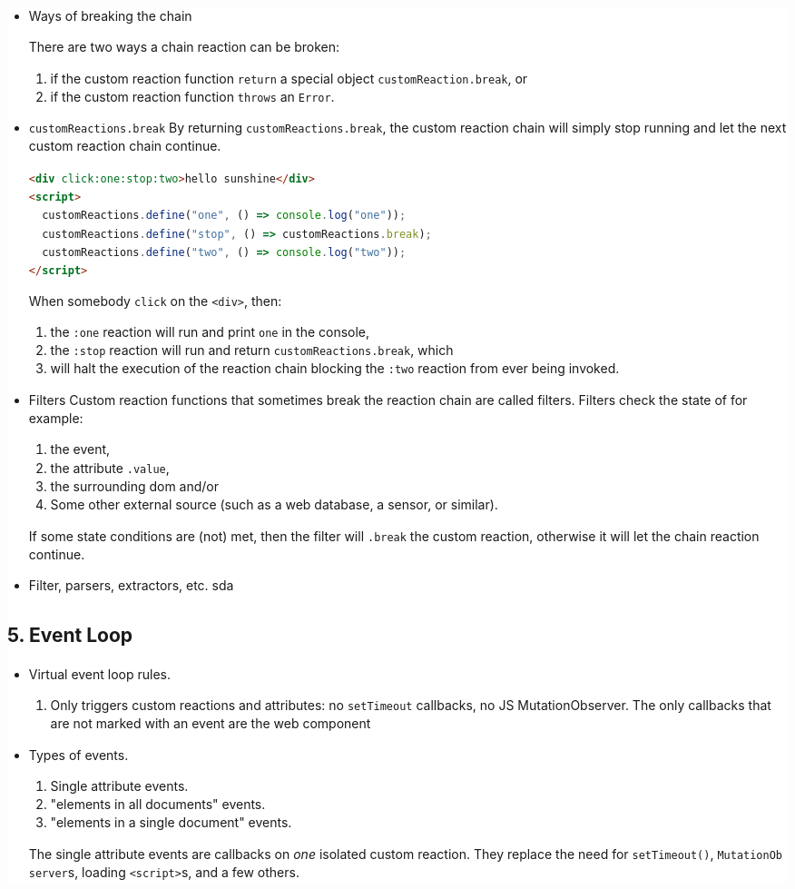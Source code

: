 - Ways of breaking the chain

  There are two ways a chain reaction can be broken:

  1. if the custom reaction function `return` a special object `customReaction.break`, or
  2. if the custom reaction function `throws` an `Error`.

- `customReactions.break`
  By returning `customReactions.break`, the custom reaction chain will simply stop running and let the next custom reaction chain continue.

  ```html
  <div click:one:stop:two>hello sunshine</div>
  <script>
    customReactions.define("one", () => console.log("one"));
    customReactions.define("stop", () => customReactions.break);
    customReactions.define("two", () => console.log("two"));
  </script>
  ```

  When somebody `click` on the `<div>`, then:

  1. the `:one` reaction will run and print `one` in the console,
  2. the `:stop` reaction will run and return `customReactions.break`, which
  3. will halt the execution of the reaction chain blocking the `:two` reaction from ever being invoked.

- Filters
  Custom reaction functions that sometimes break the reaction chain are called filters. Filters check the state of for example:

  1. the event,
  2. the attribute `.value`,
  3. the surrounding dom and/or
  4. Some other external source (such as a web database, a sensor, or similar).

  If some state conditions are (not) met, then the filter will `.break` the custom reaction, otherwise it will let the chain reaction continue.

- Filter, parsers, extractors, etc.
  sda


## 5. Event Loop

- Virtual event loop rules.

  1. Only triggers custom reactions and attributes: no `setTimeout` callbacks, no JS MutationObserver. The only callbacks that are not marked with an event are the web component

- Types of events.

  1. Single attribute events.
  2. "elements in all documents" events.
  3. "elements in a single document" events.

  The single attribute events are callbacks on _one_ isolated custom reaction. They replace the need for `setTimeout()`, `MutationObserver`s, loading `<script>`s, and a few others.
